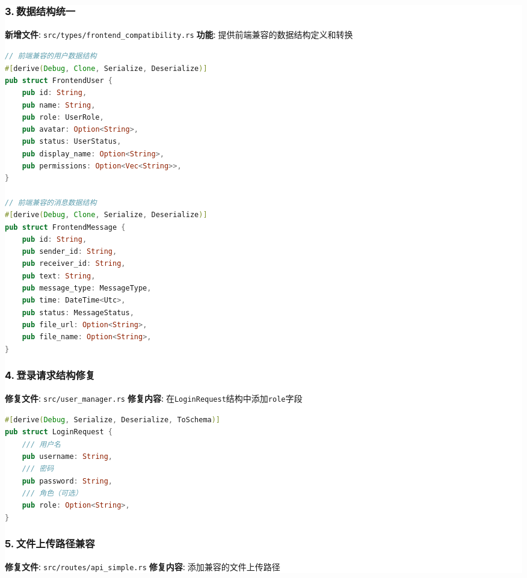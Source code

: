 ### 3. 数据结构统一

**新增文件**: `src/types/frontend_compatibility.rs`
**功能**: 提供前端兼容的数据结构定义和转换

```rust
// 前端兼容的用户数据结构
#[derive(Debug, Clone, Serialize, Deserialize)]
pub struct FrontendUser {
    pub id: String,
    pub name: String,
    pub role: UserRole,
    pub avatar: Option<String>,
    pub status: UserStatus,
    pub display_name: Option<String>,
    pub permissions: Option<Vec<String>>,
}

// 前端兼容的消息数据结构
#[derive(Debug, Clone, Serialize, Deserialize)]
pub struct FrontendMessage {
    pub id: String,
    pub sender_id: String,
    pub receiver_id: String,
    pub text: String,
    pub message_type: MessageType,
    pub time: DateTime<Utc>,
    pub status: MessageStatus,
    pub file_url: Option<String>,
    pub file_name: Option<String>,
}
```

### 4. 登录请求结构修复

**修复文件**: `src/user_manager.rs`
**修复内容**: 在`LoginRequest`结构中添加`role`字段

```rust
#[derive(Debug, Serialize, Deserialize, ToSchema)]
pub struct LoginRequest {
    /// 用户名
    pub username: String,
    /// 密码
    pub password: String,
    /// 角色（可选）
    pub role: Option<String>,
}
```

### 5. 文件上传路径兼容

**修复文件**: `src/routes/api_simple.rs`
**修复内容**: 添加兼容的文件上传路径
